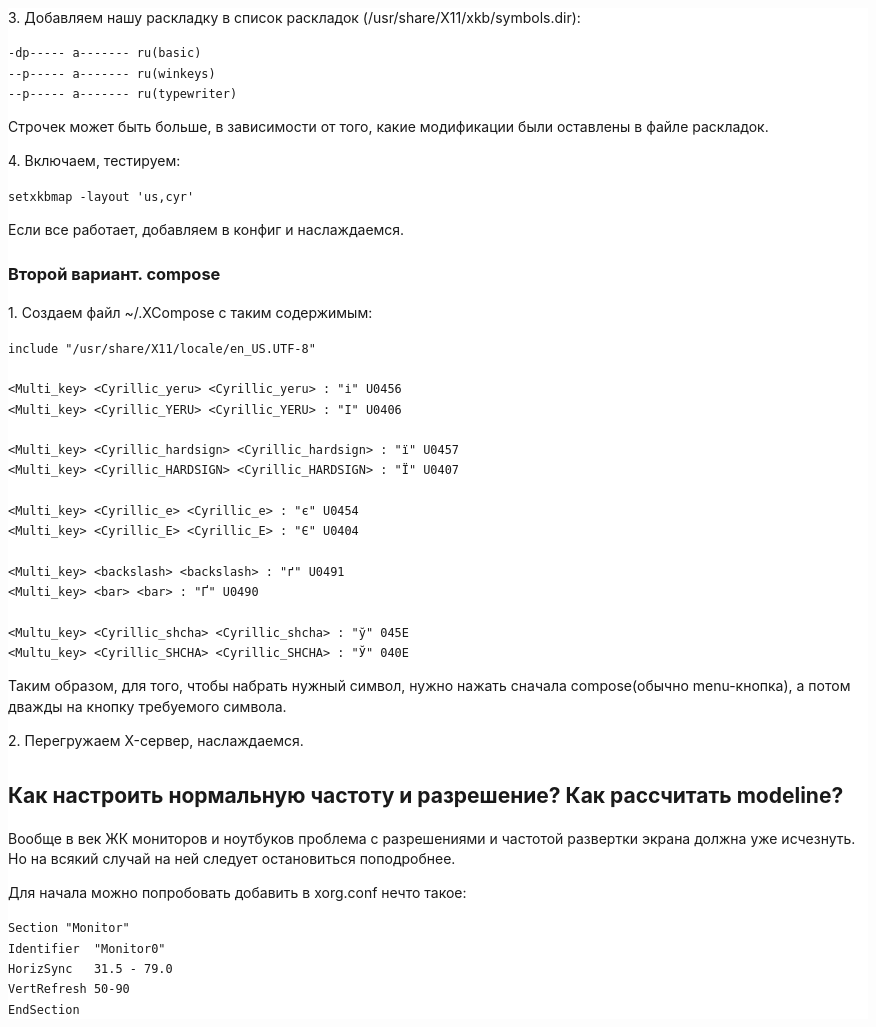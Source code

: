 3\. Добавляем нашу раскладку в список раскладок
(/usr/share/X11/xkb/symbols.dir):

    -dp----- a------- ru(basic)
    --p----- a------- ru(winkeys)
    --p----- a------- ru(typewriter)

Строчек может быть больше, в зависимости от того, какие модификации были
оставлены в файле раскладок.

4\. Включаем, тестируем:

    setxkbmap -layout 'us,cyr'

Если все работает, добавляем в конфиг и наслаждаемся.

### Второй вариант. compose

1\. Создаем файл \~/.XCompose с таким содержимым:

    include "/usr/share/X11/locale/en_US.UTF-8"

    <Multi_key> <Cyrillic_yeru> <Cyrillic_yeru> : "і" U0456
    <Multi_key> <Cyrillic_YERU> <Cyrillic_YERU> : "І" U0406

    <Multi_key> <Cyrillic_hardsign> <Cyrillic_hardsign> : "ї" U0457
    <Multi_key> <Cyrillic_HARDSIGN> <Cyrillic_HARDSIGN> : "Ї" U0407

    <Multi_key> <Cyrillic_e> <Cyrillic_e> : "є" U0454
    <Multi_key> <Cyrillic_E> <Cyrillic_E> : "Є" U0404

    <Multi_key> <backslash> <backslash> : "ґ" U0491
    <Multi_key> <bar> <bar> : "Ґ" U0490

    <Multu_key> <Cyrillic_shcha> <Cyrillic_shcha> : "ў" 045E
    <Multu_key> <Cyrillic_SHCHA> <Cyrillic_SHCHA> : "Ў" 040E

Таким образом, для того, чтобы набрать нужный символ, нужно нажать
сначала compose(обычно menu-кнопка), а потом дважды на кнопку
требуемого символа.

2\. Перегружаем X-сервер, наслаждаемся.

## Как настроить нормальную частоту и разрешение? Как рассчитать modeline?

Вообще в век ЖК мониторов и ноутбуков проблема с разрешениями и частотой
развертки экрана должна уже исчезнуть. Но на всякий случай на ней
следует остановиться поподробнее.

Для начала можно попробовать добавить в xorg.conf нечто такое:

    Section "Monitor"
    Identifier  "Monitor0"
    HorizSync   31.5 - 79.0
    VertRefresh 50-90
    EndSection
